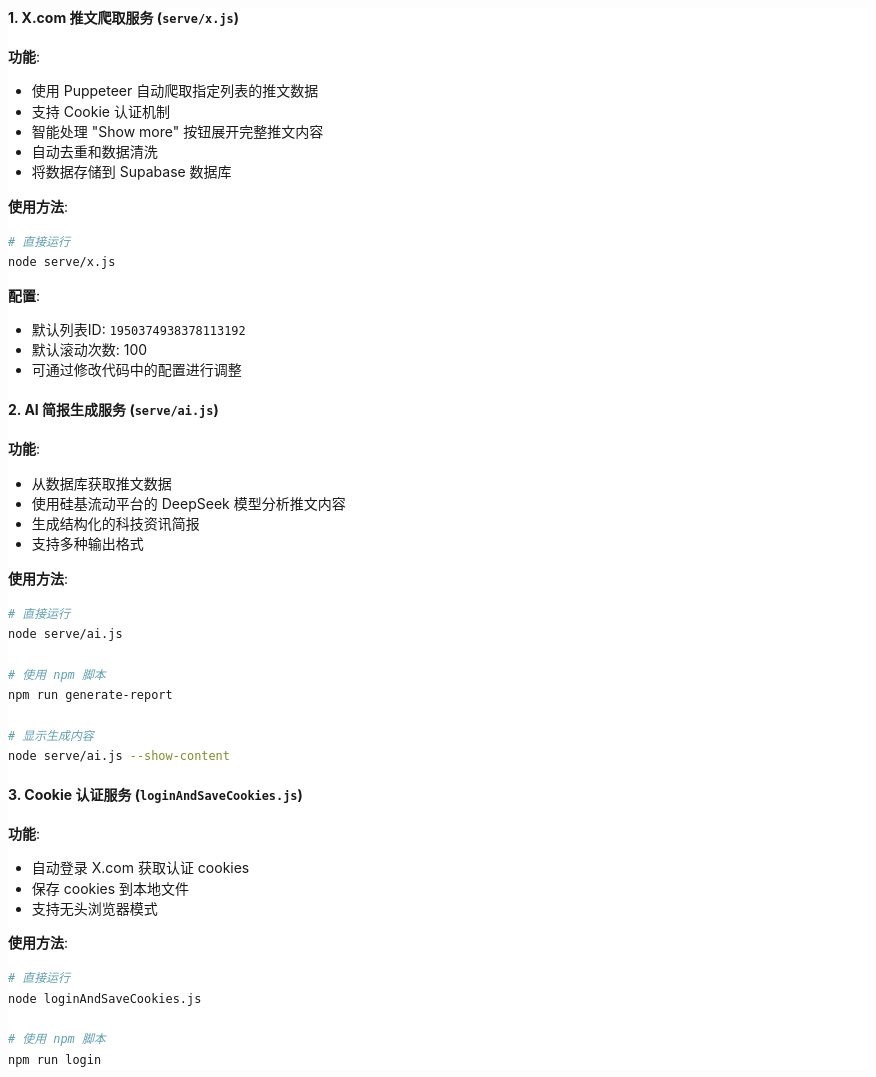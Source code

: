 #### 1. X.com 推文爬取服务 (`serve/x.js`)

**功能**:
- 使用 Puppeteer 自动爬取指定列表的推文数据
- 支持 Cookie 认证机制
- 智能处理 "Show more" 按钮展开完整推文内容
- 自动去重和数据清洗
- 将数据存储到 Supabase 数据库

**使用方法**:
```bash
# 直接运行
node serve/x.js
```

**配置**:
- 默认列表ID: `1950374938378113192`
- 默认滚动次数: 100
- 可通过修改代码中的配置进行调整

#### 2. AI 简报生成服务 (`serve/ai.js`)

**功能**:
- 从数据库获取推文数据
- 使用硅基流动平台的 DeepSeek 模型分析推文内容
- 生成结构化的科技资讯简报
- 支持多种输出格式

**使用方法**:
```bash
# 直接运行
node serve/ai.js

# 使用 npm 脚本
npm run generate-report

# 显示生成内容
node serve/ai.js --show-content
```

#### 3. Cookie 认证服务 (`loginAndSaveCookies.js`)

**功能**:
- 自动登录 X.com 获取认证 cookies
- 保存 cookies 到本地文件
- 支持无头浏览器模式

**使用方法**:
```bash
# 直接运行
node loginAndSaveCookies.js

# 使用 npm 脚本
npm run login
```
